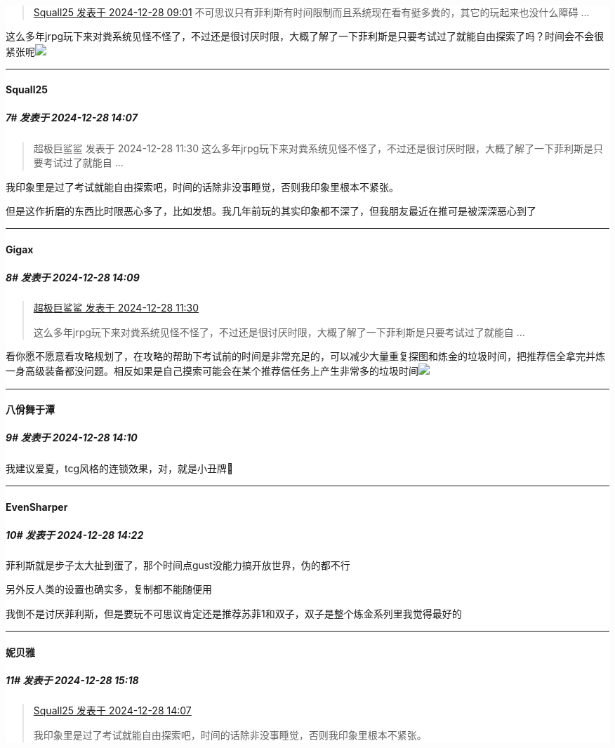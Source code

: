 <blockquote><a href="httphttps://bbs.saraba1st.com/2b/forum.php?mod=redirect&amp;goto=findpost&amp;pid=67047955&amp;ptid=2225153" target="_blank">Squall25 发表于 2024-12-28 09:01</a>
不可思议只有菲利斯有时间限制而且系统现在看有挺多粪的，其它的玩起来也没什么障碍 ...</blockquote>
这么多年jrpg玩下来对粪系统见怪不怪了，不过还是很讨厌时限，大概了解了一下菲利斯是只要考试过了就能自由探索了吗？时间会不会很紧张呢<img src="https://static.saraba1st.com/image/smiley/face2017/094.png" referrerpolicy="no-referrer">

*****

####  Squall25  
##### 7#       发表于 2024-12-28 14:07

<blockquote>超极巨鲨鲨 发表于 2024-12-28 11:30
这么多年jrpg玩下来对粪系统见怪不怪了，不过还是很讨厌时限，大概了解了一下菲利斯是只要考试过了就能自 ...</blockquote>
我印象里是过了考试就能自由探索吧，时间的话除非没事睡觉，否则我印象里根本不紧张。

但是这作折磨的东西比时限恶心多了，比如发想。我几年前玩的其实印象都不深了，但我朋友最近在推可是被深深恶心到了

*****

####  Gigax  
##### 8#       发表于 2024-12-28 14:09

<blockquote><a href="httphttps://bbs.saraba1st.com/2b/forum.php?mod=redirect&amp;goto=findpost&amp;pid=67048603&amp;ptid=2225153" target="_blank">超极巨鲨鲨 发表于 2024-12-28 11:30</a>

这么多年jrpg玩下来对粪系统见怪不怪了，不过还是很讨厌时限，大概了解了一下菲利斯是只要考试过了就能自 ...</blockquote>
看你愿不愿意看攻略规划了，在攻略的帮助下考试前的时间是非常充足的，可以减少大量重复探图和炼金的垃圾时间，把推荐信全拿完并炼一身高级装备都没问题。相反如果是自己摸索可能会在某个推荐信任务上产生非常多的垃圾时间<img src="https://static.saraba1st.com/image/smiley/face2017/067.png" referrerpolicy="no-referrer">

*****

####  八佾舞于潭  
##### 9#       发表于 2024-12-28 14:10

我建议爱夏，tcg风格的连锁效果，对，就是小丑牌🤡

*****

####  EvenSharper  
##### 10#       发表于 2024-12-28 14:22

菲利斯就是步子太大扯到蛋了，那个时间点gust没能力搞开放世界，伪的都不行

另外反人类的设置也确实多，复制都不能随便用

我倒不是讨厌菲利斯，但是要玩不可思议肯定还是推荐苏菲1和双子，双子是整个炼金系列里我觉得最好的

*****

####  妮贝雅  
##### 11#       发表于 2024-12-28 15:18

<blockquote><a href="httphttps://bbs.saraba1st.com/2b/forum.php?mod=redirect&amp;goto=findpost&amp;pid=67049429&amp;ptid=2225153" target="_blank">Squall25 发表于 2024-12-28 14:07</a>

我印象里是过了考试就能自由探索吧，时间的话除非没事睡觉，否则我印象里根本不紧张。
